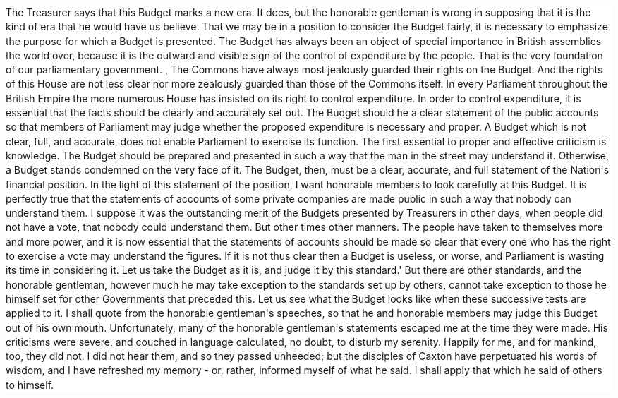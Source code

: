 The Treasurer says that this Budget marks a new era. It does, but the honorable gentleman is wrong in supposing that it is the kind of era that he would have us believe. That we may be in a position to consider the Budget fairly, it is necessary to emphasize the purpose for which a Budget is presented. The Budget has always been an object of special importance in British assemblies the world over, because it is the outward and visible sign of the control of expenditure by the people. That is the very foundation of our parliamentary government. , The Commons have always most jealously guarded their rights on the Budget. And the rights of this House are not less clear nor more zealously guarded than those of the Commons itself. In every Parliament throughout the British Empire the more numerous House has insisted on its right to control expenditure. In order to control expenditure, it is essential that the facts should be clearly and accurately set out. The Budget should he a clear statement of the public accounts so that members of Parliament may judge whether the proposed expenditure is necessary and proper. A Budget which is not clear, full, and accurate, does not enable Parliament to exercise its function. The first essential to proper and effective criticism is knowledge. The Budget should be prepared and presented in such a way that the man in the street may understand it. Otherwise, a Budget stands condemned on the very face of it. The Budget, then, must be a clear, accurate, and full statement of the Nation's financial position. In the light of this statement of the position, I want honorable members to look carefully at this Budget. It is perfectly true that the statements of accounts of some private companies are made public in such a way that nobody can understand them. I suppose it was the outstanding merit of the Budgets presented by Treasurers in  other  days, when people did not have a vote, that nobody could understand them. But other times other manners. The people have taken to themselves more and more power, and it is now essential that the statements of accounts should be made so clear that every one who has the right to exercise a vote may understand the figures. If it is not thus clear then a Budget is useless, or worse, and Parliament is wasting its time in considering it. Let us take the Budget as it is, and judge it by this standard.' But there are other standards, and the honorable gentleman, however much he may take exception to the standards set up by others, cannot take exception to those he himself set for other Governments that preceded this. Let  us see what the Budget looks like when these successive tests are applied to it. I shall quote from the honorable gentleman's speeches, so that he and honorable members may judge this Budget out of his own mouth. Unfortunately, many of the honorable gentleman's statements escaped me at the time they were made.  His  criticisms were severe, and couched in language calculated, no doubt, to disturb my serenity. Happily for me, and for mankind, too, they did not. I did not hear them, and so they passed unheeded; but the disciples of Caxton have perpetuated his words of wisdom, and I have refreshed my memory - or, rather, informed myself of what he said. I shall apply that which he said of others to himself. 
